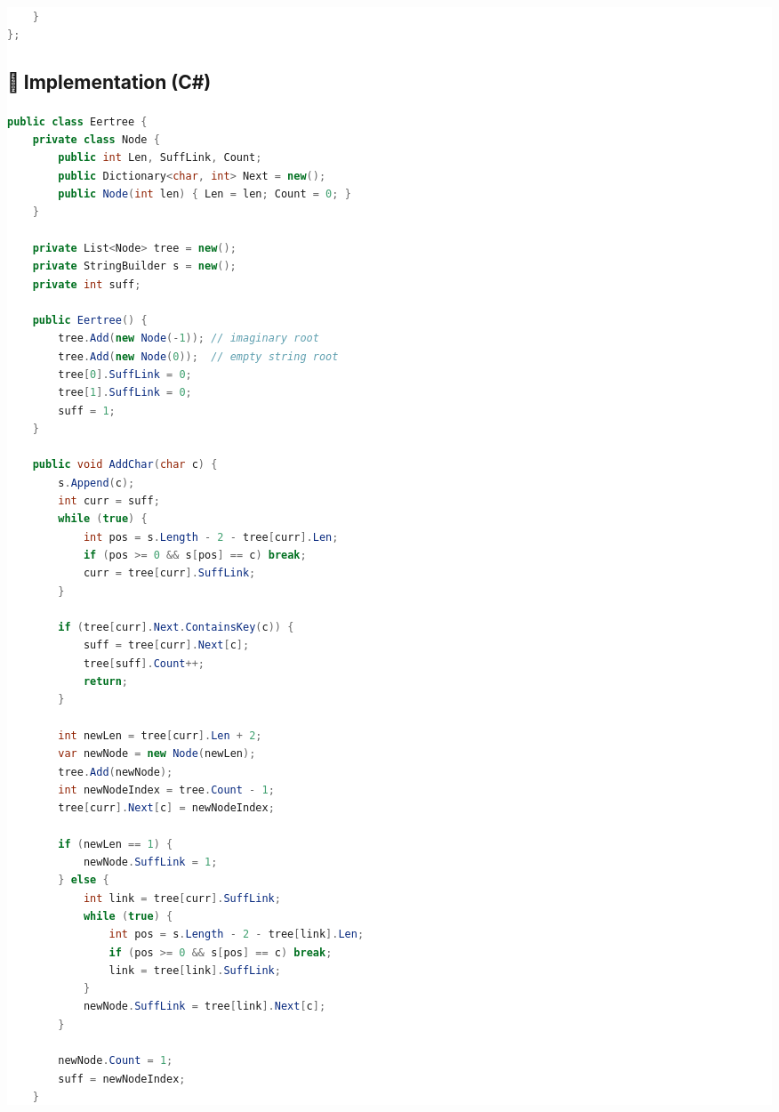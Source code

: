 ```cpp
    }
};
```


## 🚀 Implementation (C#)
```csharp
public class Eertree {
    private class Node {
        public int Len, SuffLink, Count;
        public Dictionary<char, int> Next = new();
        public Node(int len) { Len = len; Count = 0; }
    }

    private List<Node> tree = new();
    private StringBuilder s = new();
    private int suff;

    public Eertree() {
        tree.Add(new Node(-1)); // imaginary root
        tree.Add(new Node(0));  // empty string root
        tree[0].SuffLink = 0;
        tree[1].SuffLink = 0;
        suff = 1;
    }

    public void AddChar(char c) {
        s.Append(c);
        int curr = suff;
        while (true) {
            int pos = s.Length - 2 - tree[curr].Len;
            if (pos >= 0 && s[pos] == c) break;
            curr = tree[curr].SuffLink;
        }

        if (tree[curr].Next.ContainsKey(c)) {
            suff = tree[curr].Next[c];
            tree[suff].Count++;
            return;
        }

        int newLen = tree[curr].Len + 2;
        var newNode = new Node(newLen);
        tree.Add(newNode);
        int newNodeIndex = tree.Count - 1;
        tree[curr].Next[c] = newNodeIndex;

        if (newLen == 1) {
            newNode.SuffLink = 1;
        } else {
            int link = tree[curr].SuffLink;
            while (true) {
                int pos = s.Length - 2 - tree[link].Len;
                if (pos >= 0 && s[pos] == c) break;
                link = tree[link].SuffLink;
            }
            newNode.SuffLink = tree[link].Next[c];
        }

        newNode.Count = 1;
        suff = newNodeIndex;
    }

```